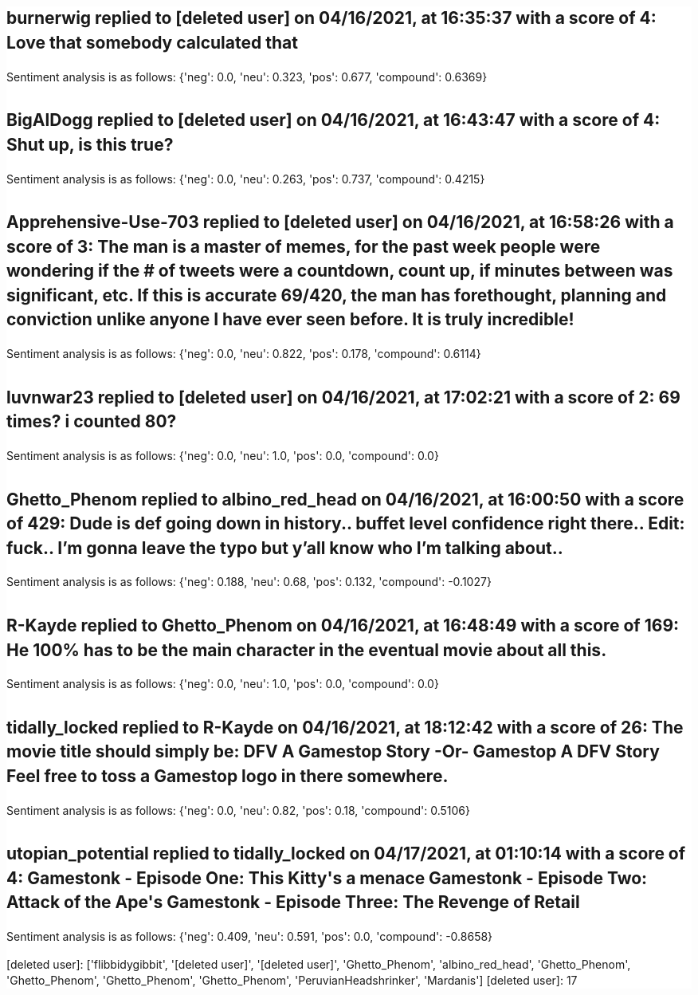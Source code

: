  
burnerwig replied to [deleted user] on 04/16/2021, at 16:35:37 with a score of 4:
Love that somebody calculated that
----------------------------------------------
Sentiment analysis is as follows: 
{'neg': 0.0, 'neu': 0.323, 'pos': 0.677, 'compound': 0.6369}
 
 
BigAlDogg replied to [deleted user] on 04/16/2021, at 16:43:47 with a score of 4:
Shut up, is this true?
----------------------------------------------
Sentiment analysis is as follows: 
{'neg': 0.0, 'neu': 0.263, 'pos': 0.737, 'compound': 0.4215}
 
 
Apprehensive-Use-703 replied to [deleted user] on 04/16/2021, at 16:58:26 with a score of 3:
The man is a master of memes, for the past week people were wondering if the # of tweets were a countdown, count up, if minutes between was significant, etc. If this is accurate 69/420, the man has forethought, planning and conviction unlike anyone I have ever seen before. It is truly incredible!
----------------------------------------------
Sentiment analysis is as follows: 
{'neg': 0.0, 'neu': 0.822, 'pos': 0.178, 'compound': 0.6114}
 
 
luvnwar23 replied to [deleted user] on 04/16/2021, at 17:02:21 with a score of 2:
69 times? i counted 80?
----------------------------------------------
Sentiment analysis is as follows: 
{'neg': 0.0, 'neu': 1.0, 'pos': 0.0, 'compound': 0.0}
 
 
Ghetto_Phenom replied to albino_red_head on 04/16/2021, at 16:00:50 with a score of 429:
Dude is def going down in history.. buffet level confidence right there.. Edit: fuck.. I’m gonna leave the typo but y’all know who I’m talking about..
----------------------------------------------
Sentiment analysis is as follows: 
{'neg': 0.188, 'neu': 0.68, 'pos': 0.132, 'compound': -0.1027}
 
 
R-Kayde replied to Ghetto_Phenom on 04/16/2021, at 16:48:49 with a score of 169:
He 100% has to be the main character in the eventual movie about all this.
----------------------------------------------
Sentiment analysis is as follows: 
{'neg': 0.0, 'neu': 1.0, 'pos': 0.0, 'compound': 0.0}
 
 
tidally_locked replied to R-Kayde on 04/16/2021, at 18:12:42 with a score of 26:
The movie title should simply be: DFV A Gamestop Story -Or- Gamestop A DFV Story Feel free to toss a Gamestop logo in there somewhere.
----------------------------------------------
Sentiment analysis is as follows: 
{'neg': 0.0, 'neu': 0.82, 'pos': 0.18, 'compound': 0.5106}
 
 
utopian_potential replied to tidally_locked on 04/17/2021, at 01:10:14 with a score of 4:
Gamestonk - Episode One: This Kitty's a menace Gamestonk - Episode Two: Attack of the Ape's Gamestonk - Episode Three: The Revenge of Retail
----------------------------------------------
Sentiment analysis is as follows: 
{'neg': 0.409, 'neu': 0.591, 'pos': 0.0, 'compound': -0.8658}
 

[deleted user]: ['flibbidygibbit', '[deleted user]', '[deleted user]', 'Ghetto_Phenom', 'albino_red_head', 'Ghetto_Phenom', 'Ghetto_Phenom', 'Ghetto_Phenom', 'Ghetto_Phenom', 'PeruvianHeadshrinker', 'Mardanis']
[deleted user]: 17